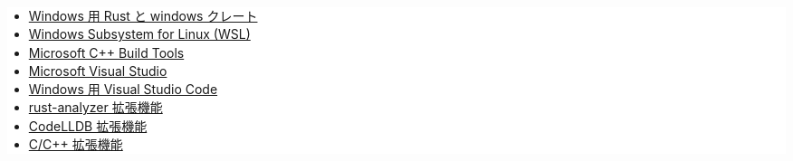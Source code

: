 * [Windows 用 Rust と windows クレート](rust-for-windows.md)
* [Windows Subsystem for Linux (WSL)](/windows/wsl/about)
* [Microsoft C++ Build Tools](https://visualstudio.microsoft.com/visual-cpp-build-tools/)
* [Microsoft Visual Studio](https://visualstudio.microsoft.com/downloads/)
* [Windows 用 Visual Studio Code](https://code.visualstudio.com)
* [rust-analyzer 拡張機能](https://marketplace.visualstudio.com/items?itemName=matklad.rust-analyzer)
* [CodeLLDB 拡張機能](https://marketplace.visualstudio.com/items?itemName=vadimcn.vscode-lldb)
* [C/C++ 拡張機能](https://marketplace.visualstudio.com/items?itemName=ms-vscode.cpptools)

